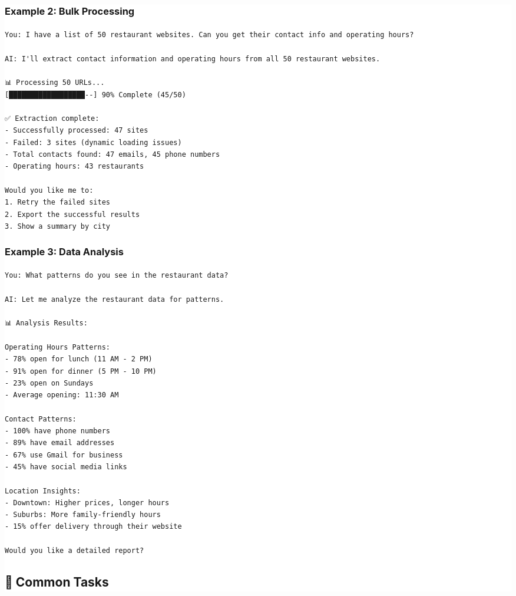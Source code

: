 ### Example 2: Bulk Processing
```
You: I have a list of 50 restaurant websites. Can you get their contact info and operating hours?

AI: I'll extract contact information and operating hours from all 50 restaurant websites.

📊 Processing 50 URLs...
[██████████████████--] 90% Complete (45/50)

✅ Extraction complete:
- Successfully processed: 47 sites
- Failed: 3 sites (dynamic loading issues)
- Total contacts found: 47 emails, 45 phone numbers
- Operating hours: 43 restaurants

Would you like me to:
1. Retry the failed sites
2. Export the successful results
3. Show a summary by city
```

### Example 3: Data Analysis
```
You: What patterns do you see in the restaurant data?

AI: Let me analyze the restaurant data for patterns.

📊 Analysis Results:

Operating Hours Patterns:
- 78% open for lunch (11 AM - 2 PM)
- 91% open for dinner (5 PM - 10 PM)
- 23% open on Sundays
- Average opening: 11:30 AM

Contact Patterns:
- 100% have phone numbers
- 89% have email addresses
- 67% use Gmail for business
- 45% have social media links

Location Insights:
- Downtown: Higher prices, longer hours
- Suburbs: More family-friendly hours
- 15% offer delivery through their website

Would you like a detailed report?
```

## 🎯 Common Tasks
